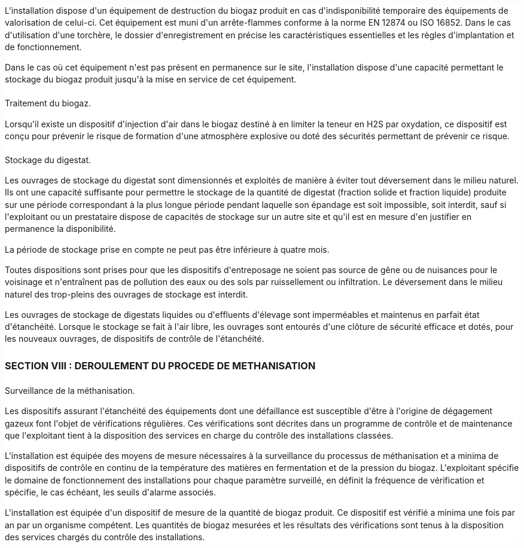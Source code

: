 L'installation dispose d'un équipement de destruction du biogaz produit en cas d'indisponibilité temporaire des équipements de valorisation de celui-ci. Cet équipement est muni d'un arrête-flammes conforme à la norme EN 12874 ou ISO 16852. Dans le cas d'utilisation d'une torchère, le dossier d'enregistrement en précise les caractéristiques essentielles et les règles d'implantation et de fonctionnement.

Dans le cas où cet équipement n'est pas présent en permanence sur le site, l'installation dispose d'une capacité permettant le stockage du biogaz produit jusqu'à la mise en service de cet équipement.

#### 

Traitement du biogaz.

Lorsqu'il existe un dispositif d'injection d'air dans le biogaz destiné à en limiter la teneur en H2S par oxydation, ce dispositif est conçu pour prévenir le risque de formation d'une atmosphère explosive ou doté des sécurités permettant de prévenir ce risque.

#### 

Stockage du digestat.

Les ouvrages de stockage du digestat sont dimensionnés et exploités de manière à éviter tout déversement dans le milieu naturel. Ils ont une capacité suffisante pour permettre le stockage de la quantité de digestat (fraction solide et fraction liquide) produite sur une période correspondant à la plus longue période pendant laquelle son épandage est soit impossible, soit interdit, sauf si l'exploitant ou un prestataire dispose de capacités de stockage sur un autre site et qu'il est en mesure d'en justifier en permanence la disponibilité.

La période de stockage prise en compte ne peut pas être inférieure à quatre mois.

Toutes dispositions sont prises pour que les dispositifs d'entreposage ne soient pas source de gêne ou de nuisances pour le voisinage et n'entraînent pas de pollution des eaux ou des sols par ruissellement ou infiltration. Le déversement dans le milieu naturel des trop-pleins des ouvrages de stockage est interdit.

Les ouvrages de stockage de digestats liquides ou d'effluents d'élevage sont imperméables et maintenus en parfait état d'étanchéité. Lorsque le stockage se fait à l'air libre, les ouvrages sont entourés d'une clôture de sécurité efficace et dotés, pour les nouveaux ouvrages, de dispositifs de contrôle de l'étanchéité.

### SECTION VIII : DEROULEMENT DU PROCEDE DE METHANISATION

#### 

Surveillance de la méthanisation.

Les dispositifs assurant l'étanchéité des équipements dont une défaillance est susceptible d'être à l'origine de dégagement gazeux font l'objet de vérifications régulières. Ces vérifications sont décrites dans un programme de contrôle et de maintenance que l'exploitant tient à la disposition des services en charge du contrôle des installations classées.

L'installation est équipée des moyens de mesure nécessaires à la surveillance du processus de méthanisation et a minima de dispositifs de contrôle en continu de la température des matières en fermentation et de la pression du biogaz. L'exploitant spécifie le domaine de fonctionnement des installations pour chaque paramètre surveillé, en définit la fréquence de vérification et spécifie, le cas échéant, les seuils d'alarme associés.

L'installation est équipée d'un dispositif de mesure de la quantité de biogaz produit. Ce dispositif est vérifié a minima une fois par an par un organisme compétent. Les quantités de biogaz mesurées et les résultats des vérifications sont tenus à la disposition des services chargés du contrôle des installations.
